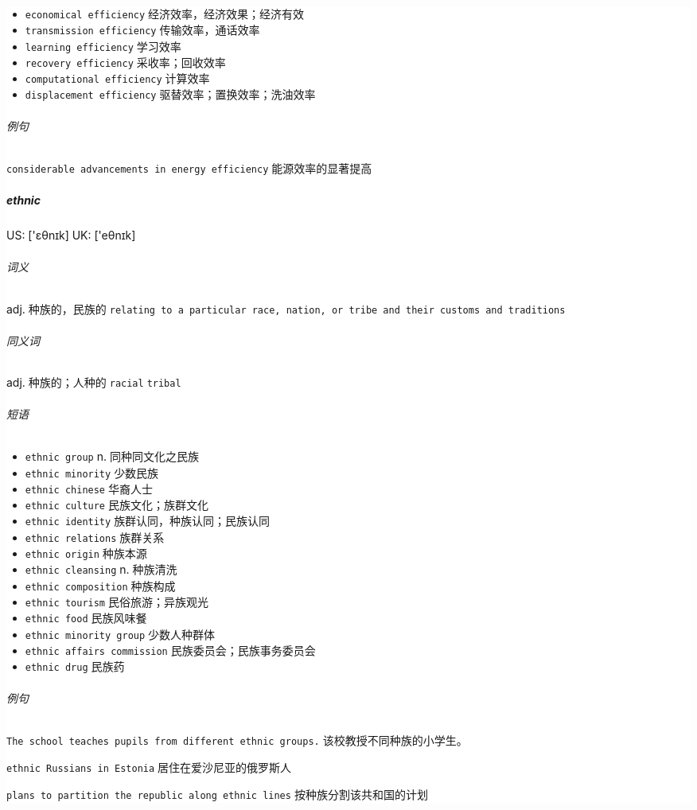 - `economical efficiency` 经济效率，经济效果；经济有效
- `transmission efficiency` 传输效率，通话效率
- `learning efficiency` 学习效率
- `recovery efficiency` 采收率；回收效率
- `computational efficiency` 计算效率
- `displacement efficiency` 驱替效率；置换效率；洗油效率

###### 例句

`considerable advancements in energy efficiency`
能源效率的显著提高


##### ethnic

US: ['ɛθnɪk]
UK: ['eθnɪk]

###### 词义

adj. 种族的，民族的
`relating to a particular race, nation, or tribe and their customs and traditions`

###### 同义词

adj. 种族的；人种的
`racial` `tribal`


###### 短语

- `ethnic group` n. 同种同文化之民族
- `ethnic minority` 少数民族
- `ethnic chinese` 华裔人士
- `ethnic culture` 民族文化；族群文化
- `ethnic identity` 族群认同，种族认同；民族认同
- `ethnic relations` 族群关系
- `ethnic origin` 种族本源
- `ethnic cleansing` n. 种族清洗
- `ethnic composition` 种族构成
- `ethnic tourism` 民俗旅游；异族观光
- `ethnic food` 民族风味餐
- `ethnic minority group` 少数人种群体
- `ethnic affairs commission` 民族委员会；民族事务委员会
- `ethnic drug` 民族药

###### 例句

`The school teaches pupils from different ethnic groups.`
该校教授不同种族的小学生。

`ethnic Russians in Estonia`
居住在爱沙尼亚的俄罗斯人

`plans to partition the republic along ethnic lines`
按种族分割该共和国的计划
